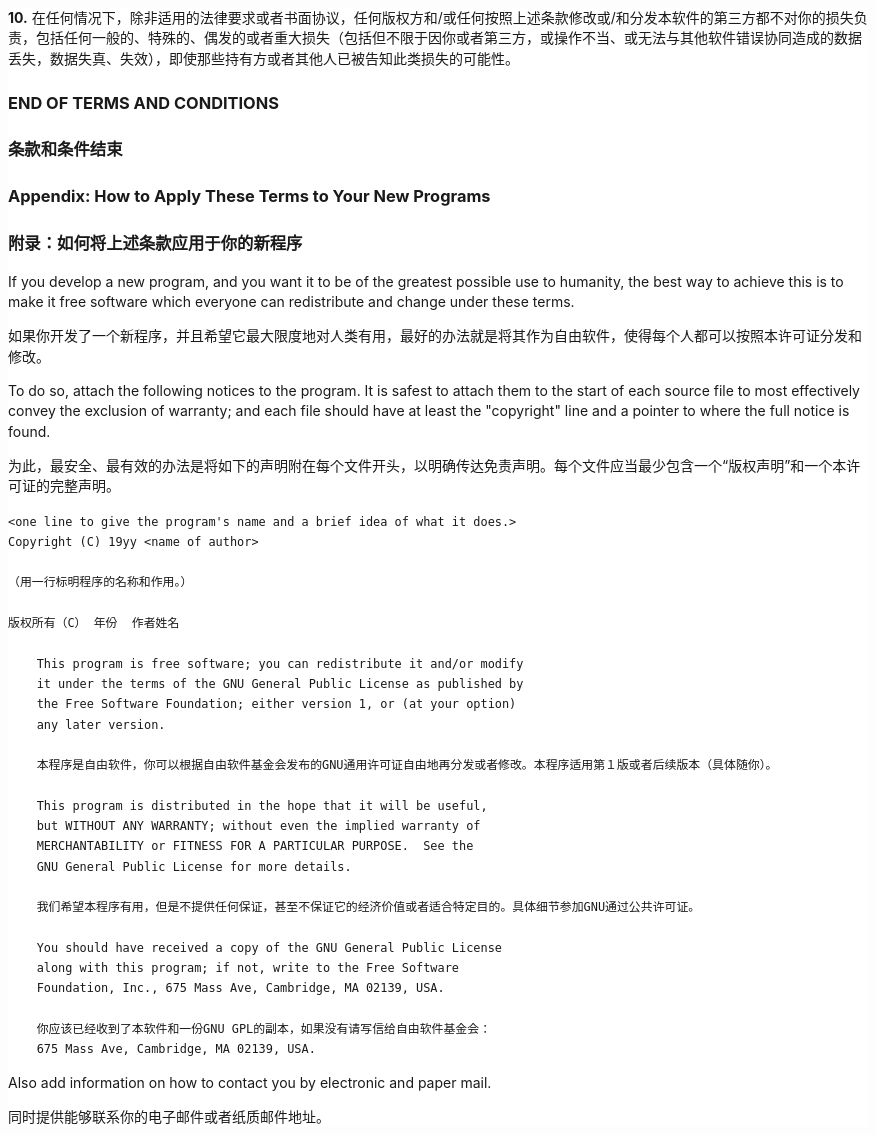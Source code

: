 **10.** 在任何情况下，除非适用的法律要求或者书面协议，任何版权方和/或任何按照上述条款修改或/和分发本软件的第三方都不对你的损失负责，包括任何一般的、特殊的、偶发的或者重大损失（包括但不限于因你或者第三方，或操作不当、或无法与其他软件错误协同造成的数据丢失，数据失真、失效），即使那些持有方或者其他人已被告知此类损失的可能性。

### END OF TERMS AND CONDITIONS

### 条款和条件结束

### Appendix: How to Apply These Terms to Your New Programs

### 附录：如何将上述条款应用于你的新程序

If you develop a new program, and you want it to be of the greatest
possible use to humanity, the best way to achieve this is to make it
free software which everyone can redistribute and change under these
terms.

如果你开发了一个新程序，并且希望它最大限度地对人类有用，最好的办法就是将其作为自由软件，使得每个人都可以按照本许可证分发和修改。

To do so, attach the following notices to the program. It is safest to
attach them to the start of each source file to most effectively
convey the exclusion of warranty; and each file should have at least
the "copyright" line and a pointer to where the full notice is found.

为此，最安全、最有效的办法是将如下的声明附在每个文件开头，以明确传达免责声明。每个文件应当最少包含一个“版权声明”和一个本许可证的完整声明。

    <one line to give the program's name and a brief idea of what it does.>
    Copyright (C) 19yy <name of author>

    （用一行标明程序的名称和作用。）

    版权所有（C） 年份  作者姓名

        This program is free software; you can redistribute it and/or modify
        it under the terms of the GNU General Public License as published by
        the Free Software Foundation; either version 1, or (at your option)
        any later version.

        本程序是自由软件，你可以根据自由软件基金会发布的GNU通用许可证自由地再分发或者修改。本程序适用第１版或者后续版本（具体随你）。

        This program is distributed in the hope that it will be useful,
        but WITHOUT ANY WARRANTY; without even the implied warranty of
        MERCHANTABILITY or FITNESS FOR A PARTICULAR PURPOSE.  See the
        GNU General Public License for more details.
        
        我们希望本程序有用，但是不提供任何保证，甚至不保证它的经济价值或者适合特定目的。具体细节参加GNU通过公共许可证。

        You should have received a copy of the GNU General Public License
        along with this program; if not, write to the Free Software
        Foundation, Inc., 675 Mass Ave, Cambridge, MA 02139, USA.
        
        你应该已经收到了本软件和一份GNU GPL的副本，如果没有请写信给自由软件基金会：
        675 Mass Ave, Cambridge, MA 02139, USA.

Also add information on how to contact you by electronic and paper
mail.

同时提供能够联系你的电子邮件或者纸质邮件地址。
